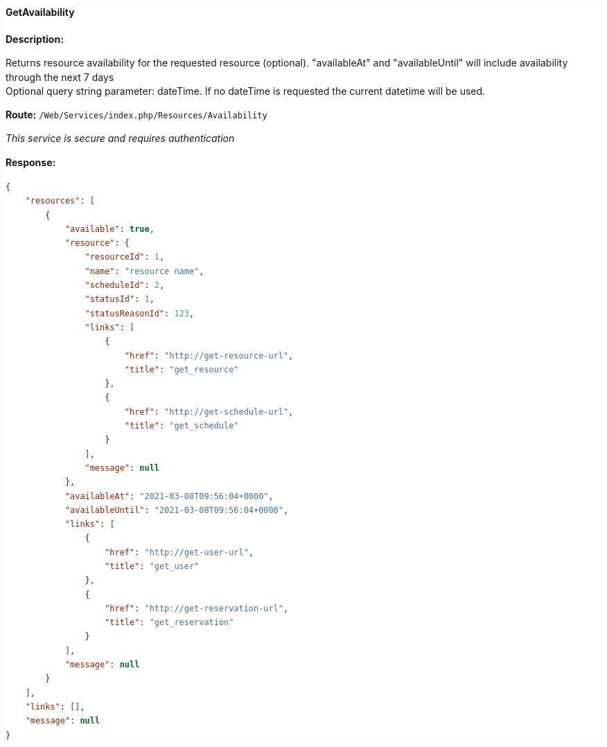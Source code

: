 #### GetAvailability

__Description:__  

Returns resource availability for the requested resource (optional). "availableAt" and "availableUntil" will include availability through the next 7 days  
Optional query string parameter: dateTime. If no dateTime is requested the current datetime will be used.

__Route:__ `/Web/Services/index.php/Resources/Availability`

_This service is secure and requires authentication_

__Response:__  

```json
{
    "resources": [
        {
            "available": true, 
            "resource": {
                "resourceId": 1, 
                "name": "resource name", 
                "scheduleId": 2, 
                "statusId": 1, 
                "statusReasonId": 123, 
                "links": [
                    {
                        "href": "http://get-resource-url", 
                        "title": "get_resource"
                    }, 
                    {
                        "href": "http://get-schedule-url", 
                        "title": "get_schedule"
                    }
                ], 
                "message": null
            }, 
            "availableAt": "2021-03-08T09:56:04+0000", 
            "availableUntil": "2021-03-08T09:56:04+0000", 
            "links": [
                {
                    "href": "http://get-user-url", 
                    "title": "get_user"
                }, 
                {
                    "href": "http://get-reservation-url", 
                    "title": "get_reservation"
                }
            ], 
            "message": null
        }
    ], 
    "links": [], 
    "message": null
}
```
